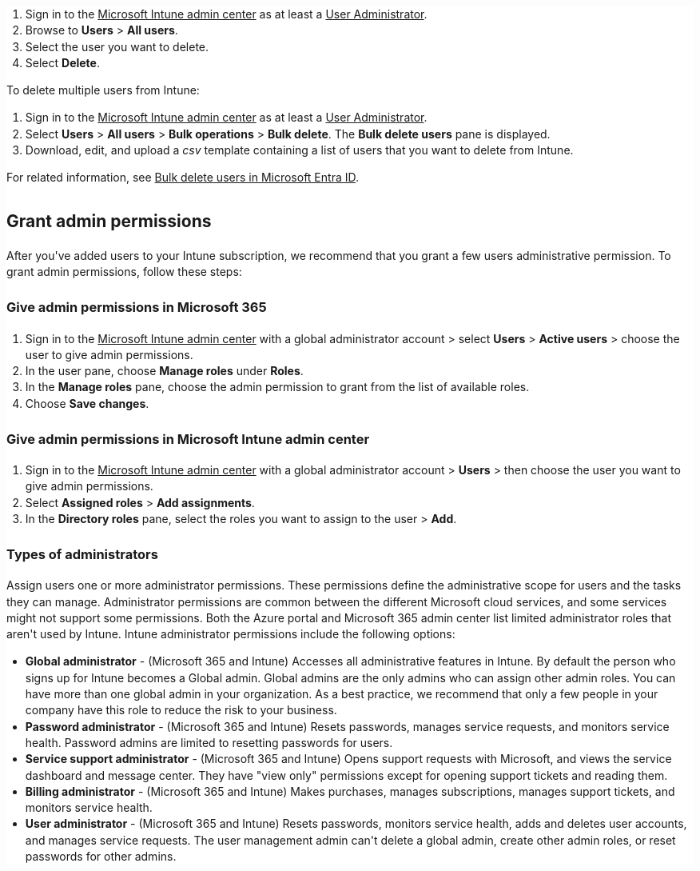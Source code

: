 1. Sign in to the [Microsoft Intune admin center](https://go.microsoft.com/fwlink/?linkid=2109431) as at least a [User Administrator](/entra/identity/role-based-access-control/permissions-reference#user-administrator).
2. Browse to **Users** > **All users**.
3. Select the user you want to delete.
4. Select **Delete**.

To delete multiple users from Intune:

1. Sign in to the [Microsoft Intune admin center](https://go.microsoft.com/fwlink/?linkid=2109431) as at least a [User Administrator](/entra/identity/role-based-access-control/permissions-reference#user-administrator).
2. Select **Users** > **All users** > **Bulk operations** > **Bulk delete**. The **Bulk delete users** pane is displayed.
4. Download, edit, and upload a *csv* template containing a list of users that you want to delete from Intune.

For related information, see [Bulk delete users in Microsoft Entra ID](/entra/identity/users/users-bulk-delete).

## Grant admin permissions

After you've added users to your Intune subscription, we recommend that you grant a few users administrative permission. To grant admin permissions, follow these steps:

### Give admin permissions in Microsoft 365

1. Sign in to the [Microsoft Intune admin center](https://admin.microsoft.com) with a global administrator account >  select **Users** > **Active users** > choose the user to give admin permissions.
2. In the user pane, choose **Manage roles** under **Roles**.
3. In the **Manage roles** pane, choose the admin permission to grant from the list of available roles.
4. Choose **Save changes**.

### Give admin permissions in Microsoft Intune admin center

1. Sign in to the [Microsoft Intune admin center](https://go.microsoft.com/fwlink/?linkid=2109431) with a global administrator account > **Users** > then choose the user you want to give admin permissions.
2. Select **Assigned roles** > **Add assignments**.
3. In the **Directory roles** pane, select the roles you want to assign to the user > **Add**.

### Types of administrators

Assign users one or more administrator permissions. These permissions define the administrative scope for users and the tasks they can manage. Administrator permissions are common between the different Microsoft cloud services, and some services might not support some permissions. Both the Azure portal and Microsoft 365 admin center list limited administrator roles that aren't used by Intune. Intune administrator permissions include the following options:

- **Global administrator** - (Microsoft 365 and Intune) Accesses all administrative features in Intune. By default the person who signs up for Intune becomes a Global admin. Global admins are the only admins who can assign other admin roles. You can have more than one global admin in your organization. As a best practice, we recommend that only a few people in your company have this role to reduce the risk to your business.
- **Password administrator** - (Microsoft 365 and Intune) Resets passwords, manages service requests, and monitors service health. Password admins are limited to resetting passwords for users.
- **Service support administrator** - (Microsoft 365 and Intune) Opens support requests with Microsoft, and views the service dashboard and message center. They have "view only" permissions except for opening support tickets and reading them.
- **Billing administrator** - (Microsoft 365 and Intune) Makes purchases, manages subscriptions, manages support tickets, and monitors service health.
- **User administrator** - (Microsoft 365 and Intune) Resets passwords, monitors service health, adds and deletes user accounts, and manages service requests. The user management admin can't delete a global admin, create other admin roles, or reset passwords for other admins.